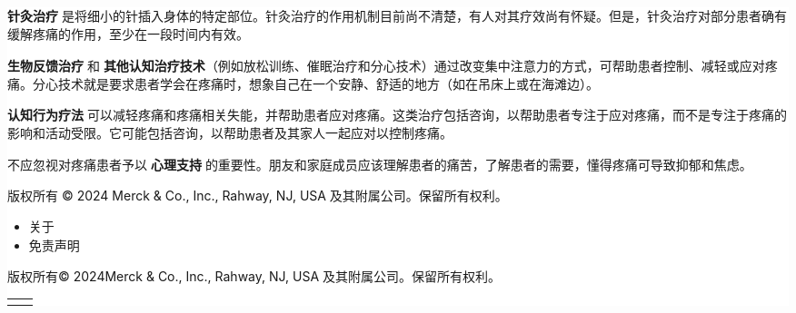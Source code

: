 
**针灸治疗** 是将细小的针插入身体的特定部位。针灸治疗的作用机制目前尚不清楚，有人对其疗效尚有怀疑。但是，针灸治疗对部分患者确有缓解疼痛的作用，至少在一段时间内有效。

**生物反馈治疗** 和 **其他认知治疗技术**（例如放松训练、催眠治疗和分心技术）通过改变集中注意力的方式，可帮助患者控制、减轻或应对疼痛。分心技术就是要求患者学会在疼痛时，想象自己在一个安静、舒适的地方（如在吊床上或在海滩边）。

**认知行为疗法** 可以减轻疼痛和疼痛相关失能，并帮助患者应对疼痛。这类治疗包括咨询，以帮助患者专注于应对疼痛，而不是专注于疼痛的影响和活动受限。它可能包括咨询，以帮助患者及其家人一起应对以控制疼痛。

不应忽视对疼痛患者予以 **心理支持** 的重要性。朋友和家庭成员应该理解患者的痛苦，了解患者的需要，懂得疼痛可导致抑郁和焦虑。



版权所有 © 2024
Merck & Co., Inc., Rahway, NJ, USA 及其附属公司。保留所有权利。

- 关于
- 免责声明

版权所有© 2024Merck & Co., Inc., Rahway, NJ, USA 及其附属公司。保留所有权利。

|     |     |
| --- | --- |
|  |  |